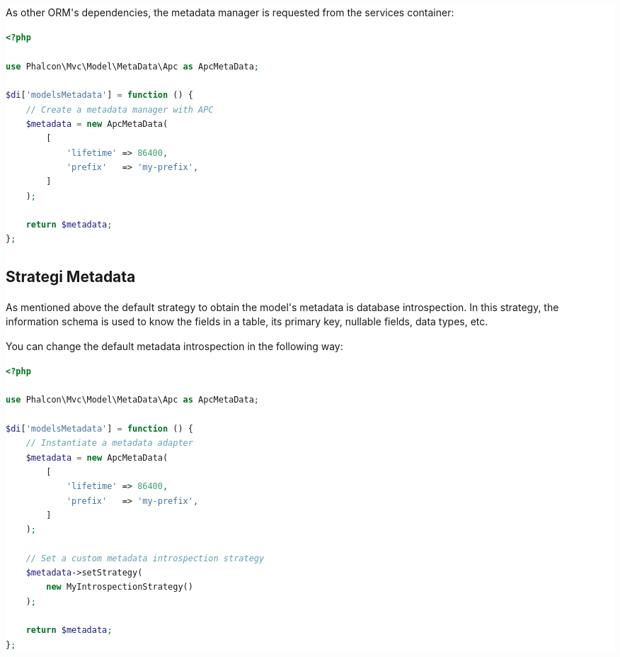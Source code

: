 As other ORM's dependencies, the metadata manager is requested from the services container:

```php
<?php

use Phalcon\Mvc\Model\MetaData\Apc as ApcMetaData;

$di['modelsMetadata'] = function () {
    // Create a metadata manager with APC
    $metadata = new ApcMetaData(
        [
            'lifetime' => 86400,
            'prefix'   => 'my-prefix',
        ]
    );

    return $metadata;
};
```

<a name='metadata-strategies'></a>

## Strategi Metadata

As mentioned above the default strategy to obtain the model's metadata is database introspection. In this strategy, the information schema is used to know the fields in a table, its primary key, nullable fields, data types, etc.

You can change the default metadata introspection in the following way:

```php
<?php

use Phalcon\Mvc\Model\MetaData\Apc as ApcMetaData;

$di['modelsMetadata'] = function () {
    // Instantiate a metadata adapter
    $metadata = new ApcMetaData(
        [
            'lifetime' => 86400,
            'prefix'   => 'my-prefix',
        ]
    );

    // Set a custom metadata introspection strategy
    $metadata->setStrategy(
        new MyIntrospectionStrategy()
    );

    return $metadata;
};
```

<a name='strategies-database-introspection'></a>
